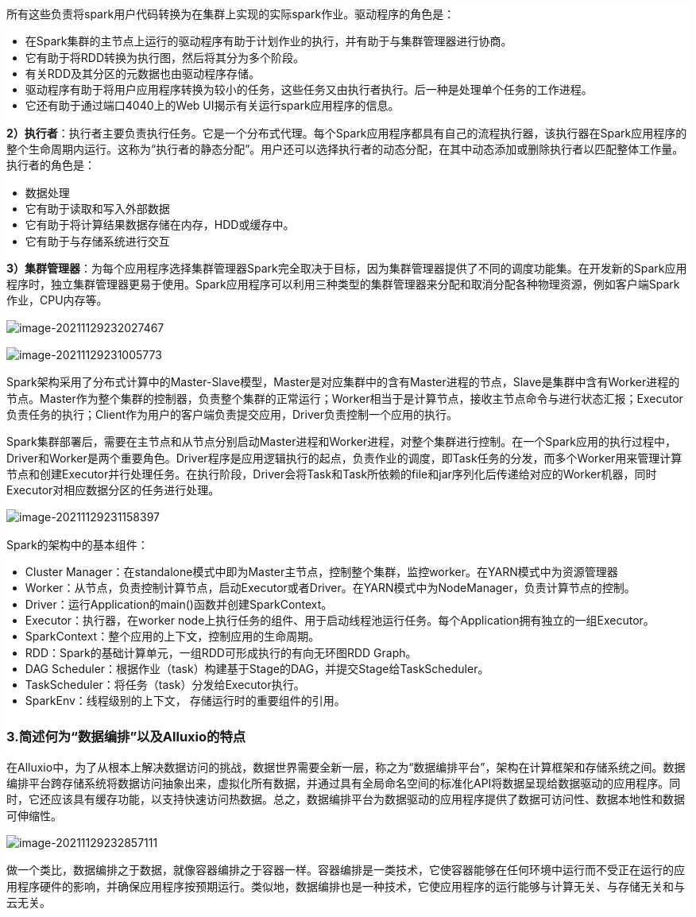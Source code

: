 所有这些负责将spark用户代码转换为在集群上实现的实际spark作业。驱动程序的角色是：

- 在Spark集群的主节点上运行的驱动程序有助于计划作业的执行，并有助于与集群管理器进行协商。
- 它有助于将RDD转换为执行图，然后将其分为多个阶段。
- 有关RDD及其分区的元数据也由驱动程序存储。
- 驱动程序有助于将用户应用程序转换为较小的任务，这些任务又由执行者执行。后一种是处理单个任务的工作进程。
- 它还有助于通过端口4040上的Web UI揭示有关运行spark应用程序的信息。

**2）执行者**：执行者主要负责执行任务。它是一个分布式代理。每个Spark应用程序都具有自己的流程执行器，该执行器在Spark应用程序的整个生命周期内运行。这称为“执行者的静态分配”。用户还可以选择执行者的动态分配，在其中动态添加或删除执行者以匹配整体工作量。执行者的角色是：

- 数据处理
- 它有助于读取和写入外部数据
- 它有助于将计算结果数据存储在内存，HDD或缓存中。
- 它有助于与存储系统进行交互

**3）集群管理器**：为每个应用程序选择集群管理器Spark完全取决于目标，因为集群管理器提供了不同的调度功能集。在开发新的Spark应用程序时，独立集群管理器更易于使用。Spark应用程序可以利用三种类型的集群管理器来分配和取消分配各种物理资源，例如客户端Spark作业，CPU内存等。



![image-20211129232027467](C:\Users\Jzt\AppData\Roaming\Typora\typora-user-images\image-20211129232027467.png)

![image-20211129231005773](C:\Users\Jzt\AppData\Roaming\Typora\typora-user-images\image-20211129231005773.png)

Spark架构采用了分布式计算中的Master-Slave模型，Master是对应集群中的含有Master进程的节点，Slave是集群中含有Worker进程的节点。Master作为整个集群的控制器，负责整个集群的正常运行；Worker相当于是计算节点，接收主节点命令与进行状态汇报；Executor负责任务的执行；Client作为用户的客户端负责提交应用，Driver负责控制一个应用的执行。

Spark集群部署后，需要在主节点和从节点分别启动Master进程和Worker进程，对整个集群进行控制。在一个Spark应用的执行过程中，Driver和Worker是两个重要角色。Driver程序是应用逻辑执行的起点，负责作业的调度，即Task任务的分发，而多个Worker用来管理计算节点和创建Executor并行处理任务。在执行阶段，Driver会将Task和Task所依赖的file和jar序列化后传递给对应的Worker机器，同时Executor对相应数据分区的任务进行处理。

![image-20211129231158397](C:\Users\Jzt\AppData\Roaming\Typora\typora-user-images\image-20211129231158397.png)

Spark的架构中的基本组件：

- Cluster Manager：在standalone模式中即为Master主节点，控制整个集群，监控worker。在YARN模式中为资源管理器
- Worker：从节点，负责控制计算节点，启动Executor或者Driver。在YARN模式中为NodeManager，负责计算节点的控制。
- Driver：运行Application的main()函数并创建SparkContext。
- Executor：执行器，在worker node上执行任务的组件、用于启动线程池运行任务。每个Application拥有独立的一组Executor。
- SparkContext：整个应用的上下文，控制应用的生命周期。
- RDD：Spark的基础计算单元，一组RDD可形成执行的有向无环图RDD Graph。
- DAG Scheduler：根据作业（task）构建基于Stage的DAG，并提交Stage给TaskScheduler。
- TaskScheduler：将任务（task）分发给Executor执行。
- SparkEnv：线程级别的上下文， 存储运行时的重要组件的引用。

### 3.简述何为“数据编排”以及Alluxio的特点

在Alluxio中，为了从根本上解决数据访问的挑战，数据世界需要全新一层，称之为“数据编排平台”，架构在计算框架和存储系统之间。数据编排平台跨存储系统将数据访问抽象出来，虚拟化所有数据，并通过具有全局命名空间的标准化API将数据呈现给数据驱动的应用程序。同时，它还应该具有缓存功能，以支持快速访问热数据。总之，数据编排平台为数据驱动的应用程序提供了数据可访问性、数据本地性和数据可伸缩性。

![image-20211129232857111](C:\Users\Jzt\AppData\Roaming\Typora\typora-user-images\image-20211129232857111.png)

做一个类比，数据编排之于数据，就像容器编排之于容器一样。容器编排是一类技术，它使容器能够在任何环境中运行而不受正在运行的应用程序硬件的影响，并确保应用程序按预期运行。类似地，数据编排也是一种技术，它使应用程序的运行能够与计算无关、与存储无关和与云无关。
